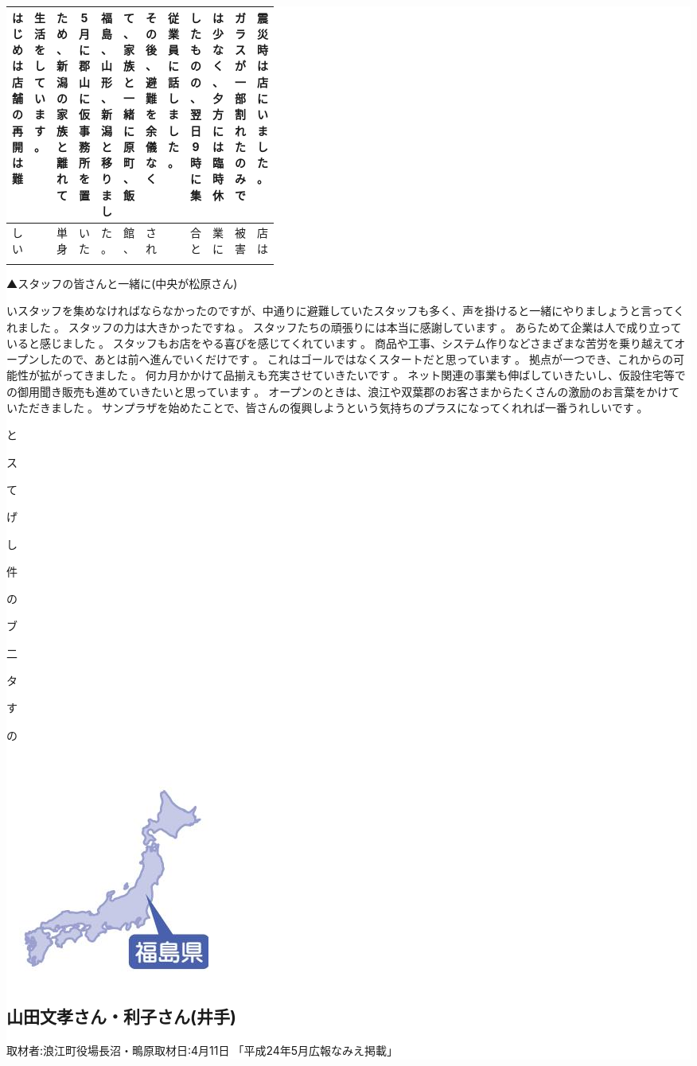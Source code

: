 | は<br>じ<br>め<br>は<br>店<br>舗<br>の<br>再<br>開<br>は<br>難 | 生<br>活<br>を<br>し<br>て<br>い<br>ま<br>す<br>。 | た<br>め<br>、<br>新<br>潟<br>の<br>家<br>族<br>と<br>離<br>れ<br>て | 5<br>月<br>に<br>郡<br>山<br>に<br>仮<br>事<br>務<br>所<br>を<br>置 | 福<br>島<br>、<br>山<br>形<br>、<br>新<br>潟<br>と<br>移<br>り<br>ま<br>し | て<br>、<br>家<br>族<br>と<br>一<br>緒<br>に<br>原<br>町<br>、<br>飯 | そ<br>の<br>後<br>、<br>避<br>難<br>を<br>余<br>儀<br>な<br>く | 従<br>業<br>員<br>に<br>話<br>し<br>ま<br>し<br>た<br>。 | し<br>た<br>も<br>の<br>の<br>、<br>翌<br>日<br>9<br>時<br>に<br>集 | は<br>少<br>な<br>く<br>、<br>夕<br>方<br>に<br>は<br>臨<br>時<br>休 | ガ<br>ラ<br>ス<br>が<br>一<br>部<br>割<br>れ<br>た<br>の<br>み<br>で | 震<br>災<br>時<br>は<br>店<br>に<br>い<br>ま<br>し<br>た<br>。 |
|-----------------------------------------------------|-------------------------------------------|----------------------------------------------------------|----------------------------------------------------------|---------------------------------------------------------------|----------------------------------------------------------|-----------------------------------------------------|------------------------------------------------|----------------------------------------------------------|----------------------------------------------------------|----------------------------------------------------------|-----------------------------------------------------|
| し<br>い                                              |                                           | 単<br>身                                                   | い<br>た                                                   | た<br>。                                                        | 館<br>、                                                   | さ<br>れ                                              |                                                | 合<br>と                                                   | 業<br>に                                                   | 被<br>害                                                   | 店<br>は                                              |
|                                                     |                                           |                                                          |                                                          |                                                               |                                                          |                                                     |                                                |                                                          |                                                          |                                                          |                                                     |

▲スタッフの皆さんと一緒に(中央が松原さん)

いスタッフを集めなければならなかったのですが、中通りに避難していたスタッフも多く、声を掛けると一緒にやりましょうと言ってくれました 。 スタッフの力は大きかったですね 。 スタッフたちの頑張りには本当に感謝しています 。 あらためて企業は人で成り立っていると感じました 。 スタッフもお店をやる喜びを感じてくれています 。 商品や工事、システム作りなどさまざまな苦労を乗り越えてオープンしたので、あとは前へ進んでいくだけです 。 これはゴールではなくスタートだと思っています 。 拠点が一つでき、これからの可能性が拡がってきました 。 何カ月かかけて品揃えも充実させていきたいです 。 ネット関連の事業も伸ばしていきたいし、仮設住宅等での御用聞き販売も進めていきたいと思っています 。 オープンのときは、浪江や双葉郡のお客さまからたくさんの激励のお言葉をかけていただきました 。 サンプラザを始めたことで、皆さんの復興しようという気持ちのプラスになってくれれば一番うれしいです 。

と

ス

て

げ

し

件

の

ブ

二

タ

す

の

![](_page_5_Picture_0.jpeg)

## 山田文孝さん・利子さん(井手)

取材者:浪江町役場長沼・鴫原取材日:4月11日 「平成24年5月広報なみえ掲載」
